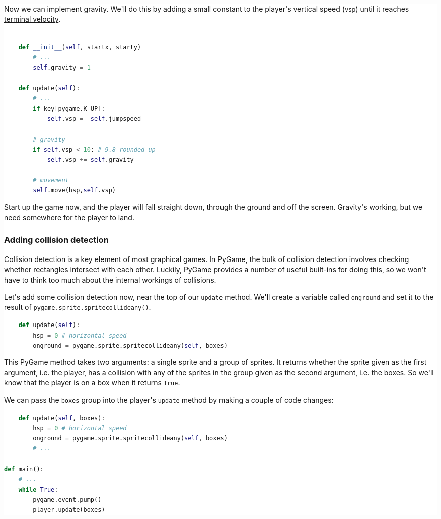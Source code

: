 Now we can implement gravity. We'll do this by adding a small constant to the player's vertical speed (`vsp`) until it reaches [terminal velocity](https://en.wikipedia.org/wiki/Terminal_velocity).

```python

    def __init__(self, startx, starty)
        # ...
        self.gravity = 1

    def update(self):
        # ...
        if key[pygame.K_UP]:
            self.vsp = -self.jumpspeed

        # gravity
        if self.vsp < 10: # 9.8 rounded up
            self.vsp += self.gravity

        # movement
        self.move(hsp,self.vsp)
```

Start up the game now, and the player will fall straight down, through the ground and off the screen. Gravity's working, but we need somewhere for the player to land.

### Adding collision detection

Collision detection is a key element of most graphical games. In PyGame, the bulk of collision detection involves checking whether rectangles intersect with each other. Luckily, PyGame provides a number of useful built-ins for doing this, so we won't have to think too much about the internal workings of collisions.

Let's add some collision detection now, near the top of our `update` method. We'll create a variable called `onground` and set it to the result of `pygame.sprite.spritecollideany()`.

```python
    def update(self):
        hsp = 0 # horizontal speed
        onground = pygame.sprite.spritecollideany(self, boxes)
```

This PyGame method takes two arguments: a single sprite and a group of sprites. It returns whether the sprite given as the first argument, i.e. the player, has a collision with any of the sprites in the group given as the second argument, i.e. the boxes. So we'll know that the player is on a box when it returns `True`.

We can pass the `boxes` group into the player's `update` method by making a couple of code changes:

```python
    def update(self, boxes):
        hsp = 0 # horizontal speed
        onground = pygame.sprite.spritecollideany(self, boxes)
        # ...
        
def main():
    # ...
    while True:
        pygame.event.pump()
        player.update(boxes)
```
